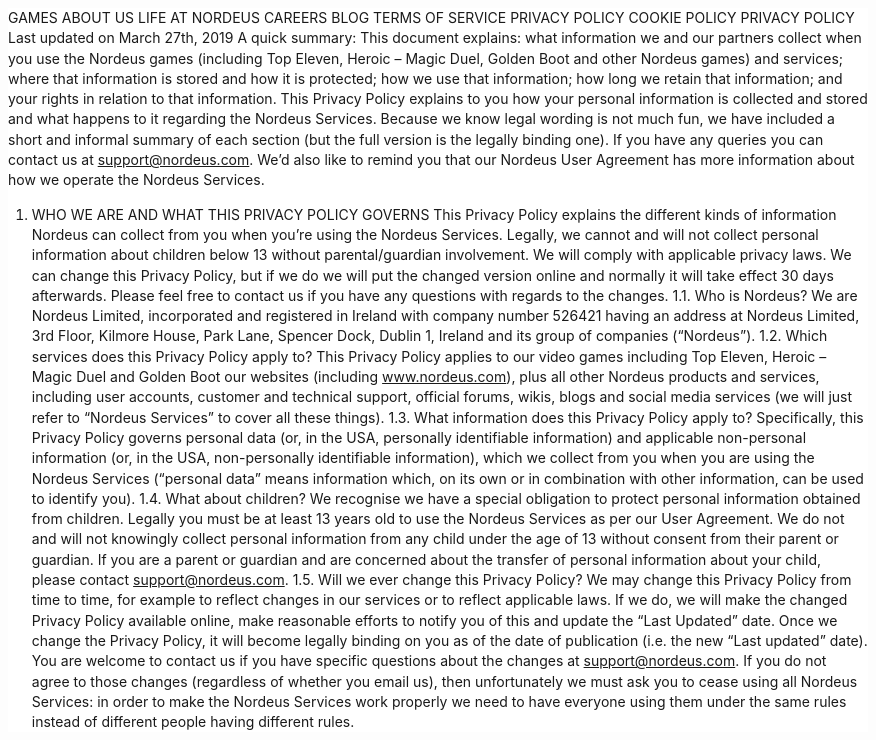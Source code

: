 GAMES
ABOUT US
LIFE AT NORDEUS
CAREERS
BLOG
TERMS OF SERVICE
PRIVACY POLICY
COOKIE POLICY
PRIVACY POLICY
Last updated on March 27th, 2019
A quick summary:
This document explains:
what information we and our partners collect when you use the Nordeus games (including Top Eleven, Heroic – Magic Duel, Golden Boot and other Nordeus games) and services;
where that information is stored and how it is protected;
how we use that information;
how long we retain that information; and
your rights in relation to that information.
This Privacy Policy explains to you how your personal information is collected and stored and what happens to it regarding the Nordeus Services. Because we know legal wording is not much fun, we have included a short and informal summary of each section (but the full version is the legally binding one). If you have any queries you can contact us at support@nordeus.com.
We’d also like to remind you that our Nordeus User Agreement has more information about how we operate the Nordeus Services.
1. WHO WE ARE AND WHAT THIS PRIVACY POLICY GOVERNS
This Privacy Policy explains the different kinds of information Nordeus can collect from you when you’re using the Nordeus Services. Legally, we cannot and will not collect personal information about children below 13 without parental/guardian involvement. We will comply with applicable privacy laws.
We can change this Privacy Policy, but if we do we will put the changed version online and normally it will take effect 30 days afterwards. Please feel free to contact us if you have any questions with regards to the changes.
  1.1. Who is Nordeus? We are Nordeus Limited, incorporated and registered in Ireland with company number 526421 having an address at Nordeus Limited, 3rd Floor, Kilmore House, Park Lane, Spencer Dock, Dublin 1, Ireland and its group of companies (“Nordeus”).
1.2. Which services does this Privacy Policy apply to? This Privacy Policy applies to our video games including Top Eleven, Heroic – Magic Duel and Golden Boot our websites (including www.nordeus.com), plus all other Nordeus products and services, including user accounts, customer and technical support, official forums, wikis, blogs and social media services (we will just refer to “Nordeus Services” to cover all these things).
1.3. What information does this Privacy Policy apply to? Specifically, this Privacy Policy governs personal data (or, in the USA, personally identifiable information) and applicable non-personal information (or, in the USA, non-personally identifiable information), which we collect from you when you are using the Nordeus Services (“personal data” means information which, on its own or in combination with other information, can be used to identify you).
1.4. What about children? We recognise we have a special obligation to protect personal information obtained from children. Legally you must be at least 13 years old to use the Nordeus Services as per our User Agreement. We do not and will not knowingly collect personal information from any child under the age of 13 without consent from their parent or guardian. If you are a parent or guardian and are concerned about the transfer of personal information about your child, please contact support@nordeus.com.
1.5. Will we ever change this Privacy Policy? We may change this Privacy Policy from time to time, for example to reflect changes in our services or to reflect applicable laws. If we do, we will make the changed Privacy Policy available online, make reasonable efforts to notify you of this and update the “Last Updated” date. Once we change the Privacy Policy, it will become legally binding on you as of the date of publication (i.e. the new “Last updated” date). You are welcome to contact us if you have specific questions about the changes at support@nordeus.com. If you do not agree to those changes (regardless of whether you email us), then unfortunately we must ask you to cease using all Nordeus Services: in order to make the Nordeus Services work properly we need to have everyone using them under the same rules instead of different people having different rules.